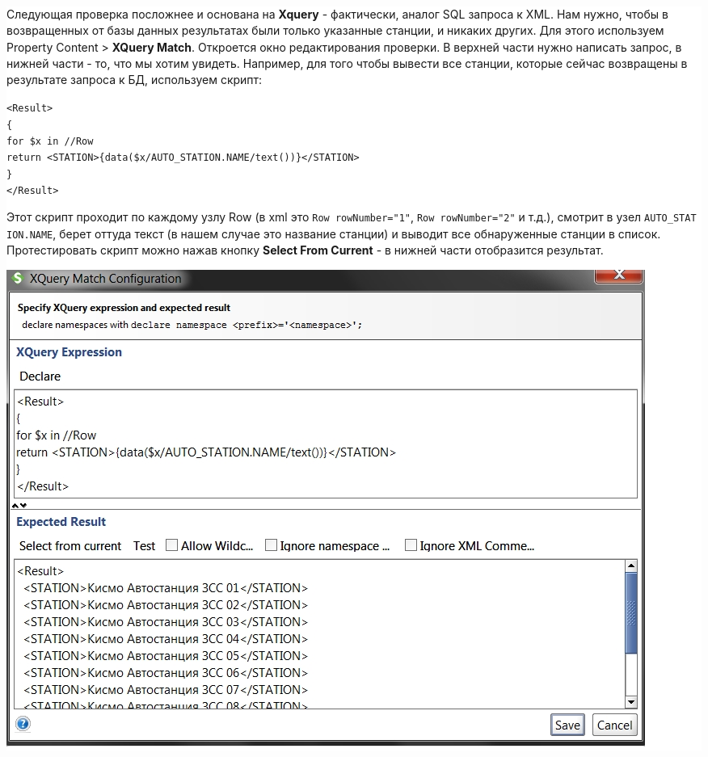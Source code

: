 Следующая проверка посложнее и основана на **Xquery** - фактически, аналог SQL запроса к XML. Нам нужно, чтобы в возвращенных от базы данных результатах были только указанные станции, и никаких других. Для этого используем Property Content > **XQuery Match**.
Откроется окно редактирования проверки. В верхней части нужно написать запрос, в нижней части - то, что мы хотим увидеть. Например, для того чтобы вывести все станции, которые сейчас возвращены в результате запроса к БД, используем скрипт:

```
<Result>
{
for $x in //Row 
return <STATION>{data($x/AUTO_STATION.NAME/text())}</STATION>
}
</Result>
```

Этот скрипт проходит по каждому узлу Row (в xml это `Row rowNumber="1"`, `Row rowNumber="2"` и т.д.), смотрит в узел `AUTO_STATION.NAME`, берет оттуда текст (в нашем случае это название станции) и выводит все обнаруженные станции в список. Протестировать скрипт можно нажав кнопку **Select From Current** - в нижней части отобразится результат.

![img](img/aws08_select.jpg)
